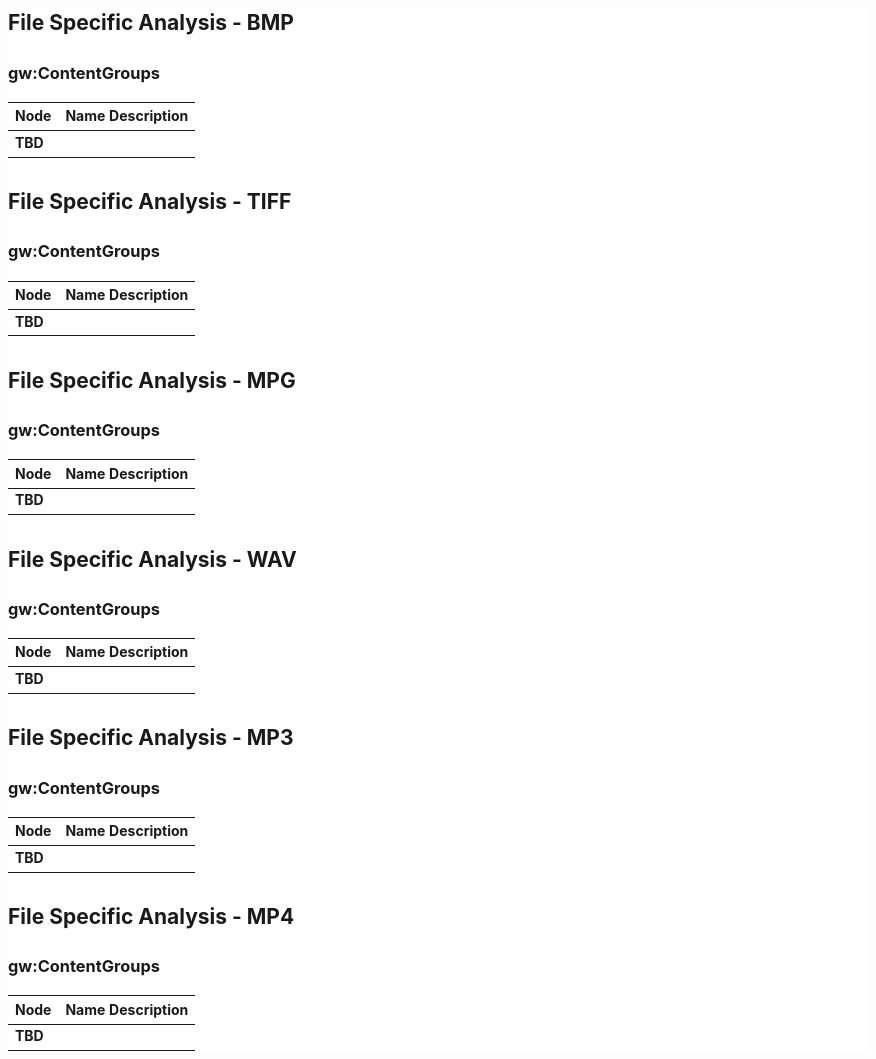 ## File Specific Analysis - BMP

### gw:ContentGroups

| **Node** | **Name Description** |
| --- | --- |
| **TBD** |   |

## File Specific Analysis - TIFF

### gw:ContentGroups

| **Node** | **Name Description** |
| --- | --- |
| **TBD** |   |

## File Specific Analysis - MPG

### gw:ContentGroups

| **Node** | **Name Description** |
| --- | --- |
| **TBD** |   |

## File Specific Analysis - WAV

### gw:ContentGroups

| **Node** | **Name Description** |
| --- | --- |
| **TBD** |   |

## File Specific Analysis - MP3

### gw:ContentGroups

| **Node** | **Name Description** |
| --- | --- |
| **TBD** |   |

## File Specific Analysis - MP4

### gw:ContentGroups

| **Node** | **Name Description** |
| --- | --- |
| **TBD** |   |